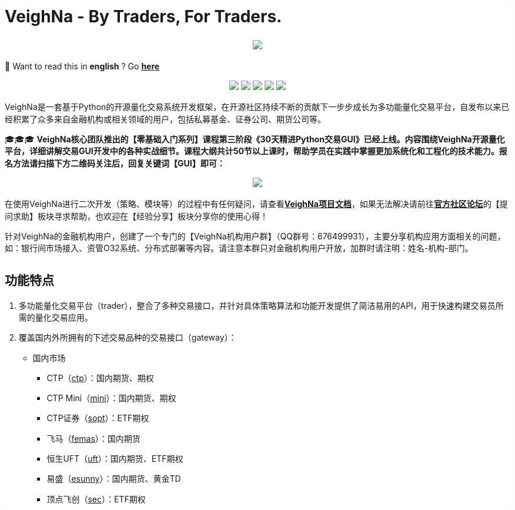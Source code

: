 # VeighNa - By Traders, For Traders.

<p align="center">
  <img src ="https://vnpy.oss-cn-shanghai.aliyuncs.com/veighna-logo.png"/>
</p>

💬 Want to read this in **english** ? Go [**here**](README_ENG.md)

<p align="center">
    <img src ="https://img.shields.io/badge/version-3.4.0-blueviolet.svg"/>
    <img src ="https://img.shields.io/badge/platform-windows|linux|macos-yellow.svg"/>
    <img src ="https://img.shields.io/badge/python-3.7|3.8|3.9|3.10-blue.svg" />
    <img src ="https://img.shields.io/github/workflow/status/vnpy/vnpy/Python%20application/master"/>
    <img src ="https://img.shields.io/github/license/vnpy/vnpy.svg?color=orange"/>
</p>

VeighNa是一套基于Python的开源量化交易系统开发框架，在开源社区持续不断的贡献下一步步成长为多功能量化交易平台，自发布以来已经积累了众多来自金融机构或相关领域的用户，包括私募基金、证券公司、期货公司等。

&#x1F393;&#x1F393;&#x1F393; **VeighNa核心团队推出的【零基础入门系列】课程第三阶段《30天精进Python交易GUI》已经上线。内容围绕VeighNa开源量化平台，详细讲解交易GUI开发中的各种实战细节。课程大纲共计50节以上课时，帮助学员在实践中掌握更加系统化和工程化的技术能力。报名方法请扫描下方二维码关注后，回复关键词【GUI】即可：**

<p align="center">
  <img src ="https://vnpy.oss-cn-shanghai.aliyuncs.com/vnpy_qr.jpg"/>
</p>

在使用VeighNa进行二次开发（策略、模块等）的过程中有任何疑问，请查看[**VeighNa项目文档**](https://www.vnpy.com/docs/cn/index.html)，如果无法解决请前往[**官方社区论坛**](https://www.vnpy.com/forum/)的【提问求助】板块寻求帮助，也欢迎在【经验分享】板块分享你的使用心得！

针对VeighNa的金融机构用户，创建了一个专门的【VeighNa机构用户群】（QQ群号：676499931），主要分享机构应用方面相关的问题，如：银行间市场接入、资管O32系统、分布式部署等内容。请注意本群只对金融机构用户开放，加群时请注明：姓名-机构-部门。

## 功能特点

1. 多功能量化交易平台（trader），整合了多种交易接口，并针对具体策略算法和功能开发提供了简洁易用的API，用于快速构建交易员所需的量化交易应用。

2. 覆盖国内外所拥有的下述交易品种的交易接口（gateway）：

    * 国内市场

        * CTP（[ctp](https://www.github.com/vnpy/vnpy_ctp)）：国内期货、期权

        * CTP Mini（[mini](https://www.github.com/vnpy/vnpy_mini)）：国内期货、期权

        * CTP证券（[sopt](https://www.github.com/vnpy/vnpy_sopt)）：ETF期权

        * 飞马（[femas](https://www.github.com/vnpy/vnpy_femas)）：国内期货

        * 恒生UFT（[uft](https://www.github.com/vnpy/vnpy_uft)）：国内期货、ETF期权

        * 易盛（[esunny](https://www.github.com/vnpy/vnpy_esunny)）：国内期货、黄金TD

        * 顶点飞创（[sec](https://www.github.com/vnpy/vnpy_sec)）：ETF期权
